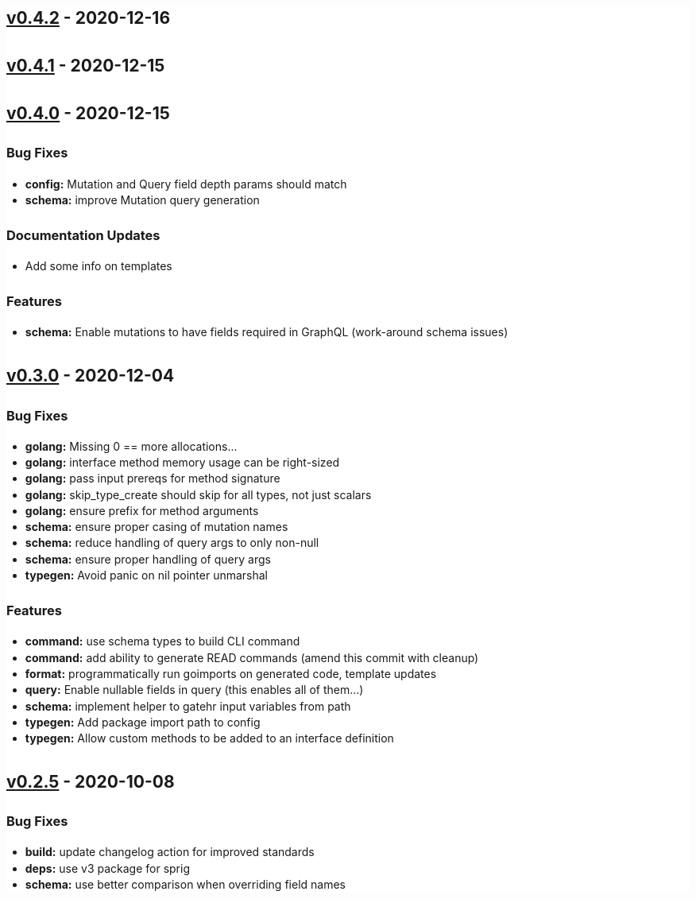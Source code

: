 <a name="v0.4.2"></a>
## [v0.4.2] - 2020-12-16
<a name="v0.4.1"></a>
## [v0.4.1] - 2020-12-15
<a name="v0.4.0"></a>
## [v0.4.0] - 2020-12-15
### Bug Fixes
- **config:** Mutation and Query field depth params should match
- **schema:** improve Mutation query generation

### Documentation Updates
- Add some info on templates

### Features
- **schema:** Enable mutations to have fields required in GraphQL (work-around schema issues)

<a name="v0.3.0"></a>
## [v0.3.0] - 2020-12-04
### Bug Fixes
- **golang:** Missing 0 == more allocations...
- **golang:** interface method memory usage can be right-sized
- **golang:** pass input prereqs for method signature
- **golang:** skip_type_create should skip for all types, not just scalars
- **golang:** ensure prefix for method arguments
- **schema:** ensure proper casing of mutation names
- **schema:** reduce handling of query args to only non-null
- **schema:** ensure proper handling of query args
- **typegen:** Avoid panic on nil pointer unmarshal

### Features
- **command:** use schema types to build CLI command
- **command:** add ability to generate READ commands (amend this commit with cleanup)
- **format:** programmatically run goimports on generated code, template updates
- **query:** Enable nullable fields in query (this enables all of them...)
- **schema:** implement helper to gatehr input variables from path
- **typegen:** Add package import path to config
- **typegen:** Allow custom methods to be added to an interface definition

<a name="v0.2.5"></a>
## [v0.2.5] - 2020-10-08
### Bug Fixes
- **build:** update changelog action for improved standards
- **deps:** use v3 package for sprig
- **schema:** use better comparison when overriding field names


[Unreleased]: https://github.com/newrelic/tutone/compare/v0.10.311...HEAD
[v0.10.311]: https://github.com/newrelic/tutone/compare/v0.10.310...v0.10.311
[v0.10.310]: https://github.com/newrelic/tutone/compare/v0.10.309...v0.10.310
[v0.10.309]: https://github.com/newrelic/tutone/compare/v0.10.308...v0.10.309
[v0.10.308]: https://github.com/newrelic/tutone/compare/v0.10.307...v0.10.308
[v0.10.307]: https://github.com/newrelic/tutone/compare/v0.10.306...v0.10.307
[v0.10.306]: https://github.com/newrelic/tutone/compare/v0.10.305...v0.10.306
[v0.10.305]: https://github.com/newrelic/tutone/compare/v0.10.304...v0.10.305
[v0.10.304]: https://github.com/newrelic/tutone/compare/v0.10.303...v0.10.304
[v0.10.303]: https://github.com/newrelic/tutone/compare/v0.10.302...v0.10.303
[v0.10.302]: https://github.com/newrelic/tutone/compare/v0.10.301...v0.10.302
[v0.10.301]: https://github.com/newrelic/tutone/compare/v0.10.300...v0.10.301
[v0.10.300]: https://github.com/newrelic/tutone/compare/v0.10.299...v0.10.300
[v0.10.299]: https://github.com/newrelic/tutone/compare/v0.10.298...v0.10.299
[v0.10.298]: https://github.com/newrelic/tutone/compare/v0.10.297...v0.10.298
[v0.10.297]: https://github.com/newrelic/tutone/compare/v0.10.296...v0.10.297
[v0.10.296]: https://github.com/newrelic/tutone/compare/v0.10.295...v0.10.296
[v0.10.295]: https://github.com/newrelic/tutone/compare/v0.10.294...v0.10.295
[v0.10.294]: https://github.com/newrelic/tutone/compare/v0.10.293...v0.10.294
[v0.10.293]: https://github.com/newrelic/tutone/compare/v0.10.292...v0.10.293
[v0.10.292]: https://github.com/newrelic/tutone/compare/v0.10.291...v0.10.292
[v0.10.291]: https://github.com/newrelic/tutone/compare/v0.10.290...v0.10.291
[v0.10.290]: https://github.com/newrelic/tutone/compare/v0.10.289...v0.10.290
[v0.10.289]: https://github.com/newrelic/tutone/compare/v0.10.288...v0.10.289
[v0.10.288]: https://github.com/newrelic/tutone/compare/v0.10.287...v0.10.288
[v0.10.287]: https://github.com/newrelic/tutone/compare/v0.10.286...v0.10.287
[v0.10.286]: https://github.com/newrelic/tutone/compare/v0.10.285...v0.10.286
[v0.10.285]: https://github.com/newrelic/tutone/compare/v0.10.284...v0.10.285
[v0.10.284]: https://github.com/newrelic/tutone/compare/v0.10.283...v0.10.284
[v0.10.283]: https://github.com/newrelic/tutone/compare/v0.10.282...v0.10.283
[v0.10.282]: https://github.com/newrelic/tutone/compare/v0.10.281...v0.10.282
[v0.10.281]: https://github.com/newrelic/tutone/compare/v0.10.280...v0.10.281
[v0.10.280]: https://github.com/newrelic/tutone/compare/v0.10.279...v0.10.280
[v0.10.279]: https://github.com/newrelic/tutone/compare/v0.10.278...v0.10.279
[v0.10.278]: https://github.com/newrelic/tutone/compare/v0.10.277...v0.10.278
[v0.10.277]: https://github.com/newrelic/tutone/compare/v0.10.276...v0.10.277
[v0.10.276]: https://github.com/newrelic/tutone/compare/v0.10.275...v0.10.276
[v0.10.275]: https://github.com/newrelic/tutone/compare/v0.10.274...v0.10.275
[v0.10.274]: https://github.com/newrelic/tutone/compare/v0.10.273...v0.10.274
[v0.10.273]: https://github.com/newrelic/tutone/compare/v0.10.272...v0.10.273
[v0.10.272]: https://github.com/newrelic/tutone/compare/v0.10.271...v0.10.272
[v0.10.271]: https://github.com/newrelic/tutone/compare/v0.10.270...v0.10.271
[v0.10.270]: https://github.com/newrelic/tutone/compare/v0.10.269...v0.10.270
[v0.10.269]: https://github.com/newrelic/tutone/compare/v0.10.268...v0.10.269
[v0.10.268]: https://github.com/newrelic/tutone/compare/v0.10.267...v0.10.268
[v0.10.267]: https://github.com/newrelic/tutone/compare/v0.10.266...v0.10.267
[v0.10.266]: https://github.com/newrelic/tutone/compare/v0.10.265...v0.10.266
[v0.10.265]: https://github.com/newrelic/tutone/compare/v0.10.264...v0.10.265
[v0.10.264]: https://github.com/newrelic/tutone/compare/v0.10.263...v0.10.264
[v0.10.263]: https://github.com/newrelic/tutone/compare/v0.10.262...v0.10.263
[v0.10.262]: https://github.com/newrelic/tutone/compare/v0.10.261...v0.10.262
[v0.10.261]: https://github.com/newrelic/tutone/compare/v0.10.260...v0.10.261
[v0.10.260]: https://github.com/newrelic/tutone/compare/v0.10.259...v0.10.260
[v0.10.259]: https://github.com/newrelic/tutone/compare/v0.10.258...v0.10.259
[v0.10.258]: https://github.com/newrelic/tutone/compare/v0.10.257...v0.10.258
[v0.10.257]: https://github.com/newrelic/tutone/compare/v0.10.256...v0.10.257
[v0.10.256]: https://github.com/newrelic/tutone/compare/v0.10.255...v0.10.256
[v0.10.255]: https://github.com/newrelic/tutone/compare/v0.10.254...v0.10.255
[v0.10.254]: https://github.com/newrelic/tutone/compare/v0.10.253...v0.10.254
[v0.10.253]: https://github.com/newrelic/tutone/compare/v0.10.252...v0.10.253
[v0.10.252]: https://github.com/newrelic/tutone/compare/v0.10.251...v0.10.252
[v0.10.251]: https://github.com/newrelic/tutone/compare/v0.10.250...v0.10.251
[v0.10.250]: https://github.com/newrelic/tutone/compare/v0.10.249...v0.10.250
[v0.10.249]: https://github.com/newrelic/tutone/compare/v0.10.248...v0.10.249
[v0.10.248]: https://github.com/newrelic/tutone/compare/v0.10.247...v0.10.248
[v0.10.247]: https://github.com/newrelic/tutone/compare/v0.10.246...v0.10.247
[v0.10.246]: https://github.com/newrelic/tutone/compare/v0.10.245...v0.10.246
[v0.10.245]: https://github.com/newrelic/tutone/compare/v0.10.244...v0.10.245
[v0.10.244]: https://github.com/newrelic/tutone/compare/v0.10.243...v0.10.244
[v0.10.243]: https://github.com/newrelic/tutone/compare/v0.10.242...v0.10.243
[v0.10.242]: https://github.com/newrelic/tutone/compare/v0.10.241...v0.10.242
[v0.10.241]: https://github.com/newrelic/tutone/compare/v0.10.240...v0.10.241
[v0.10.240]: https://github.com/newrelic/tutone/compare/v0.10.239...v0.10.240
[v0.10.239]: https://github.com/newrelic/tutone/compare/v0.10.238...v0.10.239
[v0.10.238]: https://github.com/newrelic/tutone/compare/v0.10.237...v0.10.238
[v0.10.237]: https://github.com/newrelic/tutone/compare/v0.10.236...v0.10.237
[v0.10.236]: https://github.com/newrelic/tutone/compare/v0.10.235...v0.10.236
[v0.10.235]: https://github.com/newrelic/tutone/compare/v0.10.234...v0.10.235
[v0.10.234]: https://github.com/newrelic/tutone/compare/v0.10.233...v0.10.234
[v0.10.233]: https://github.com/newrelic/tutone/compare/v0.10.232...v0.10.233
[v0.10.232]: https://github.com/newrelic/tutone/compare/v0.10.231...v0.10.232
[v0.10.231]: https://github.com/newrelic/tutone/compare/v0.10.230...v0.10.231
[v0.10.230]: https://github.com/newrelic/tutone/compare/v0.10.229...v0.10.230
[v0.10.229]: https://github.com/newrelic/tutone/compare/v0.10.228...v0.10.229
[v0.10.228]: https://github.com/newrelic/tutone/compare/v0.10.227...v0.10.228
[v0.10.227]: https://github.com/newrelic/tutone/compare/v0.10.226...v0.10.227
[v0.10.226]: https://github.com/newrelic/tutone/compare/v0.10.225...v0.10.226
[v0.10.225]: https://github.com/newrelic/tutone/compare/v0.10.224...v0.10.225
[v0.10.224]: https://github.com/newrelic/tutone/compare/v0.10.223...v0.10.224
[v0.10.223]: https://github.com/newrelic/tutone/compare/v0.10.222...v0.10.223
[v0.10.222]: https://github.com/newrelic/tutone/compare/v0.10.221...v0.10.222
[v0.10.221]: https://github.com/newrelic/tutone/compare/v0.10.220...v0.10.221
[v0.10.220]: https://github.com/newrelic/tutone/compare/v0.10.219...v0.10.220
[v0.10.219]: https://github.com/newrelic/tutone/compare/v0.10.218...v0.10.219
[v0.10.218]: https://github.com/newrelic/tutone/compare/v0.10.217...v0.10.218
[v0.10.217]: https://github.com/newrelic/tutone/compare/v0.10.216...v0.10.217
[v0.10.216]: https://github.com/newrelic/tutone/compare/v0.10.215...v0.10.216
[v0.10.215]: https://github.com/newrelic/tutone/compare/v0.10.214...v0.10.215
[v0.10.214]: https://github.com/newrelic/tutone/compare/v0.10.213...v0.10.214
[v0.10.213]: https://github.com/newrelic/tutone/compare/v0.10.212...v0.10.213
[v0.10.212]: https://github.com/newrelic/tutone/compare/v0.10.211...v0.10.212
[v0.10.211]: https://github.com/newrelic/tutone/compare/v0.10.210...v0.10.211
[v0.10.210]: https://github.com/newrelic/tutone/compare/v0.10.209...v0.10.210
[v0.10.209]: https://github.com/newrelic/tutone/compare/v0.10.208...v0.10.209
[v0.10.208]: https://github.com/newrelic/tutone/compare/v0.10.207...v0.10.208
[v0.10.207]: https://github.com/newrelic/tutone/compare/v0.10.206...v0.10.207
[v0.10.206]: https://github.com/newrelic/tutone/compare/v0.10.205...v0.10.206
[v0.10.205]: https://github.com/newrelic/tutone/compare/v0.10.204...v0.10.205
[v0.10.204]: https://github.com/newrelic/tutone/compare/v0.10.203...v0.10.204
[v0.10.203]: https://github.com/newrelic/tutone/compare/v0.10.202...v0.10.203
[v0.10.202]: https://github.com/newrelic/tutone/compare/v0.10.201...v0.10.202
[v0.10.201]: https://github.com/newrelic/tutone/compare/v0.10.200...v0.10.201
[v0.10.200]: https://github.com/newrelic/tutone/compare/v0.10.199...v0.10.200
[v0.10.199]: https://github.com/newrelic/tutone/compare/v0.10.198...v0.10.199
[v0.10.198]: https://github.com/newrelic/tutone/compare/v0.10.197...v0.10.198
[v0.10.197]: https://github.com/newrelic/tutone/compare/v0.10.196...v0.10.197
[v0.10.196]: https://github.com/newrelic/tutone/compare/v0.10.195...v0.10.196
[v0.10.195]: https://github.com/newrelic/tutone/compare/v0.10.194...v0.10.195
[v0.10.194]: https://github.com/newrelic/tutone/compare/v0.10.193...v0.10.194
[v0.10.193]: https://github.com/newrelic/tutone/compare/v0.10.192...v0.10.193
[v0.10.192]: https://github.com/newrelic/tutone/compare/v0.10.191...v0.10.192
[v0.10.191]: https://github.com/newrelic/tutone/compare/v0.10.190...v0.10.191
[v0.10.190]: https://github.com/newrelic/tutone/compare/v0.10.189...v0.10.190
[v0.10.189]: https://github.com/newrelic/tutone/compare/v0.10.188...v0.10.189
[v0.10.188]: https://github.com/newrelic/tutone/compare/v0.10.187...v0.10.188
[v0.10.187]: https://github.com/newrelic/tutone/compare/v0.10.186...v0.10.187
[v0.10.186]: https://github.com/newrelic/tutone/compare/v0.10.185...v0.10.186
[v0.10.185]: https://github.com/newrelic/tutone/compare/v0.10.184...v0.10.185
[v0.10.184]: https://github.com/newrelic/tutone/compare/v0.10.183...v0.10.184
[v0.10.183]: https://github.com/newrelic/tutone/compare/v0.10.182...v0.10.183
[v0.10.182]: https://github.com/newrelic/tutone/compare/v0.10.181...v0.10.182
[v0.10.181]: https://github.com/newrelic/tutone/compare/v0.10.180...v0.10.181
[v0.10.180]: https://github.com/newrelic/tutone/compare/v0.10.179...v0.10.180
[v0.10.179]: https://github.com/newrelic/tutone/compare/v0.10.178...v0.10.179
[v0.10.178]: https://github.com/newrelic/tutone/compare/v0.10.177...v0.10.178
[v0.10.177]: https://github.com/newrelic/tutone/compare/v0.10.176...v0.10.177
[v0.10.176]: https://github.com/newrelic/tutone/compare/v0.10.175...v0.10.176
[v0.10.175]: https://github.com/newrelic/tutone/compare/v0.10.174...v0.10.175
[v0.10.174]: https://github.com/newrelic/tutone/compare/v0.10.173...v0.10.174
[v0.10.173]: https://github.com/newrelic/tutone/compare/v0.10.172...v0.10.173
[v0.10.172]: https://github.com/newrelic/tutone/compare/v0.10.171...v0.10.172
[v0.10.171]: https://github.com/newrelic/tutone/compare/v0.10.170...v0.10.171
[v0.10.170]: https://github.com/newrelic/tutone/compare/v0.10.169...v0.10.170
[v0.10.169]: https://github.com/newrelic/tutone/compare/v0.10.168...v0.10.169
[v0.10.168]: https://github.com/newrelic/tutone/compare/v0.10.167...v0.10.168
[v0.10.167]: https://github.com/newrelic/tutone/compare/v0.10.166...v0.10.167
[v0.10.166]: https://github.com/newrelic/tutone/compare/v0.10.165...v0.10.166
[v0.10.165]: https://github.com/newrelic/tutone/compare/v0.10.164...v0.10.165
[v0.10.164]: https://github.com/newrelic/tutone/compare/v0.10.163...v0.10.164
[v0.10.163]: https://github.com/newrelic/tutone/compare/v0.10.162...v0.10.163
[v0.10.162]: https://github.com/newrelic/tutone/compare/v0.10.161...v0.10.162
[v0.10.161]: https://github.com/newrelic/tutone/compare/v0.10.160...v0.10.161
[v0.10.160]: https://github.com/newrelic/tutone/compare/v0.10.159...v0.10.160
[v0.10.159]: https://github.com/newrelic/tutone/compare/v0.10.158...v0.10.159
[v0.10.158]: https://github.com/newrelic/tutone/compare/v0.10.157...v0.10.158
[v0.10.157]: https://github.com/newrelic/tutone/compare/v0.10.156...v0.10.157
[v0.10.156]: https://github.com/newrelic/tutone/compare/v0.10.155...v0.10.156
[v0.10.155]: https://github.com/newrelic/tutone/compare/v0.10.154...v0.10.155
[v0.10.154]: https://github.com/newrelic/tutone/compare/v0.10.153...v0.10.154
[v0.10.153]: https://github.com/newrelic/tutone/compare/v0.10.152...v0.10.153
[v0.10.152]: https://github.com/newrelic/tutone/compare/v0.10.151...v0.10.152
[v0.10.151]: https://github.com/newrelic/tutone/compare/v0.10.150...v0.10.151
[v0.10.150]: https://github.com/newrelic/tutone/compare/v0.10.149...v0.10.150
[v0.10.149]: https://github.com/newrelic/tutone/compare/v0.10.148...v0.10.149
[v0.10.148]: https://github.com/newrelic/tutone/compare/v0.10.147...v0.10.148
[v0.10.147]: https://github.com/newrelic/tutone/compare/v0.10.146...v0.10.147
[v0.10.146]: https://github.com/newrelic/tutone/compare/v0.10.145...v0.10.146
[v0.10.145]: https://github.com/newrelic/tutone/compare/v0.10.144...v0.10.145
[v0.10.144]: https://github.com/newrelic/tutone/compare/v0.10.143...v0.10.144
[v0.10.143]: https://github.com/newrelic/tutone/compare/v0.10.142...v0.10.143
[v0.10.142]: https://github.com/newrelic/tutone/compare/v0.10.141...v0.10.142
[v0.10.141]: https://github.com/newrelic/tutone/compare/v0.10.140...v0.10.141
[v0.10.140]: https://github.com/newrelic/tutone/compare/v0.10.139...v0.10.140
[v0.10.139]: https://github.com/newrelic/tutone/compare/v0.10.138...v0.10.139
[v0.10.138]: https://github.com/newrelic/tutone/compare/v0.10.137...v0.10.138
[v0.10.137]: https://github.com/newrelic/tutone/compare/v0.10.136...v0.10.137
[v0.10.136]: https://github.com/newrelic/tutone/compare/v0.10.135...v0.10.136
[v0.10.135]: https://github.com/newrelic/tutone/compare/v0.10.134...v0.10.135
[v0.10.134]: https://github.com/newrelic/tutone/compare/v0.10.133...v0.10.134
[v0.10.133]: https://github.com/newrelic/tutone/compare/v0.10.132...v0.10.133
[v0.10.132]: https://github.com/newrelic/tutone/compare/v0.10.131...v0.10.132
[v0.10.131]: https://github.com/newrelic/tutone/compare/v0.10.130...v0.10.131
[v0.10.130]: https://github.com/newrelic/tutone/compare/v0.10.129...v0.10.130
[v0.10.129]: https://github.com/newrelic/tutone/compare/v0.10.128...v0.10.129
[v0.10.128]: https://github.com/newrelic/tutone/compare/v0.10.127...v0.10.128
[v0.10.127]: https://github.com/newrelic/tutone/compare/v0.10.126...v0.10.127
[v0.10.126]: https://github.com/newrelic/tutone/compare/v0.10.125...v0.10.126
[v0.10.125]: https://github.com/newrelic/tutone/compare/v0.10.124...v0.10.125
[v0.10.124]: https://github.com/newrelic/tutone/compare/v0.10.123...v0.10.124
[v0.10.123]: https://github.com/newrelic/tutone/compare/v0.10.122...v0.10.123
[v0.10.122]: https://github.com/newrelic/tutone/compare/v0.10.121...v0.10.122
[v0.10.121]: https://github.com/newrelic/tutone/compare/v0.10.120...v0.10.121
[v0.10.120]: https://github.com/newrelic/tutone/compare/v0.10.119...v0.10.120
[v0.10.119]: https://github.com/newrelic/tutone/compare/v0.10.118...v0.10.119
[v0.10.118]: https://github.com/newrelic/tutone/compare/v0.10.117...v0.10.118
[v0.10.117]: https://github.com/newrelic/tutone/compare/v0.10.116...v0.10.117
[v0.10.116]: https://github.com/newrelic/tutone/compare/v0.10.115...v0.10.116
[v0.10.115]: https://github.com/newrelic/tutone/compare/v0.10.114...v0.10.115
[v0.10.114]: https://github.com/newrelic/tutone/compare/v0.10.113...v0.10.114
[v0.10.113]: https://github.com/newrelic/tutone/compare/v0.10.112...v0.10.113
[v0.10.112]: https://github.com/newrelic/tutone/compare/v0.10.111...v0.10.112
[v0.10.111]: https://github.com/newrelic/tutone/compare/v0.10.110...v0.10.111
[v0.10.110]: https://github.com/newrelic/tutone/compare/v0.10.109...v0.10.110
[v0.10.109]: https://github.com/newrelic/tutone/compare/v0.10.108...v0.10.109
[v0.10.108]: https://github.com/newrelic/tutone/compare/v0.10.107...v0.10.108
[v0.10.107]: https://github.com/newrelic/tutone/compare/v0.10.106...v0.10.107
[v0.10.106]: https://github.com/newrelic/tutone/compare/v0.10.105...v0.10.106
[v0.10.105]: https://github.com/newrelic/tutone/compare/v0.10.104...v0.10.105
[v0.10.104]: https://github.com/newrelic/tutone/compare/v0.10.103...v0.10.104
[v0.10.103]: https://github.com/newrelic/tutone/compare/v0.10.102...v0.10.103
[v0.10.102]: https://github.com/newrelic/tutone/compare/v0.10.101...v0.10.102
[v0.10.101]: https://github.com/newrelic/tutone/compare/v0.10.100...v0.10.101
[v0.10.100]: https://github.com/newrelic/tutone/compare/v0.10.99...v0.10.100
[v0.10.99]: https://github.com/newrelic/tutone/compare/v0.10.98...v0.10.99
[v0.10.98]: https://github.com/newrelic/tutone/compare/v0.10.97...v0.10.98
[v0.10.97]: https://github.com/newrelic/tutone/compare/v0.10.96...v0.10.97
[v0.10.96]: https://github.com/newrelic/tutone/compare/v0.10.95...v0.10.96
[v0.10.95]: https://github.com/newrelic/tutone/compare/v0.10.94...v0.10.95
[v0.10.94]: https://github.com/newrelic/tutone/compare/v0.10.93...v0.10.94
[v0.10.93]: https://github.com/newrelic/tutone/compare/v0.10.92...v0.10.93
[v0.10.92]: https://github.com/newrelic/tutone/compare/v0.10.91...v0.10.92
[v0.10.91]: https://github.com/newrelic/tutone/compare/v0.10.90...v0.10.91
[v0.10.90]: https://github.com/newrelic/tutone/compare/v0.10.89...v0.10.90
[v0.10.89]: https://github.com/newrelic/tutone/compare/v0.10.88...v0.10.89
[v0.10.88]: https://github.com/newrelic/tutone/compare/v0.10.87...v0.10.88
[v0.10.87]: https://github.com/newrelic/tutone/compare/v0.10.86...v0.10.87
[v0.10.86]: https://github.com/newrelic/tutone/compare/v0.10.85...v0.10.86
[v0.10.85]: https://github.com/newrelic/tutone/compare/v0.10.84...v0.10.85
[v0.10.84]: https://github.com/newrelic/tutone/compare/v0.10.83...v0.10.84
[v0.10.83]: https://github.com/newrelic/tutone/compare/v0.10.82...v0.10.83
[v0.10.82]: https://github.com/newrelic/tutone/compare/v0.10.81...v0.10.82
[v0.10.81]: https://github.com/newrelic/tutone/compare/v0.10.80...v0.10.81
[v0.10.80]: https://github.com/newrelic/tutone/compare/v0.10.79...v0.10.80
[v0.10.79]: https://github.com/newrelic/tutone/compare/v0.10.78...v0.10.79
[v0.10.78]: https://github.com/newrelic/tutone/compare/v0.10.77...v0.10.78
[v0.10.77]: https://github.com/newrelic/tutone/compare/v0.10.76...v0.10.77
[v0.10.76]: https://github.com/newrelic/tutone/compare/v0.10.75...v0.10.76
[v0.10.75]: https://github.com/newrelic/tutone/compare/v0.10.74...v0.10.75
[v0.10.74]: https://github.com/newrelic/tutone/compare/v0.10.73...v0.10.74
[v0.10.73]: https://github.com/newrelic/tutone/compare/v0.10.72...v0.10.73
[v0.10.72]: https://github.com/newrelic/tutone/compare/v0.10.71...v0.10.72
[v0.10.71]: https://github.com/newrelic/tutone/compare/v0.10.70...v0.10.71
[v0.10.70]: https://github.com/newrelic/tutone/compare/v0.10.69...v0.10.70
[v0.10.69]: https://github.com/newrelic/tutone/compare/v0.10.68...v0.10.69
[v0.10.68]: https://github.com/newrelic/tutone/compare/v0.10.67...v0.10.68
[v0.10.67]: https://github.com/newrelic/tutone/compare/v0.10.66...v0.10.67
[v0.10.66]: https://github.com/newrelic/tutone/compare/v0.10.65...v0.10.66
[v0.10.65]: https://github.com/newrelic/tutone/compare/v0.10.64...v0.10.65
[v0.10.64]: https://github.com/newrelic/tutone/compare/v0.10.63...v0.10.64
[v0.10.63]: https://github.com/newrelic/tutone/compare/v0.10.62...v0.10.63
[v0.10.62]: https://github.com/newrelic/tutone/compare/v0.10.61...v0.10.62
[v0.10.61]: https://github.com/newrelic/tutone/compare/v0.10.60...v0.10.61
[v0.10.60]: https://github.com/newrelic/tutone/compare/v0.10.59...v0.10.60
[v0.10.59]: https://github.com/newrelic/tutone/compare/v0.10.58...v0.10.59
[v0.10.58]: https://github.com/newrelic/tutone/compare/v0.10.57...v0.10.58
[v0.10.57]: https://github.com/newrelic/tutone/compare/v0.10.56...v0.10.57
[v0.10.56]: https://github.com/newrelic/tutone/compare/v0.10.55...v0.10.56
[v0.10.55]: https://github.com/newrelic/tutone/compare/v0.10.54...v0.10.55
[v0.10.54]: https://github.com/newrelic/tutone/compare/v0.10.53...v0.10.54
[v0.10.53]: https://github.com/newrelic/tutone/compare/v0.10.52...v0.10.53
[v0.10.52]: https://github.com/newrelic/tutone/compare/v0.10.51...v0.10.52
[v0.10.51]: https://github.com/newrelic/tutone/compare/v0.10.50...v0.10.51
[v0.10.50]: https://github.com/newrelic/tutone/compare/v0.10.49...v0.10.50
[v0.10.49]: https://github.com/newrelic/tutone/compare/v0.10.48...v0.10.49
[v0.10.48]: https://github.com/newrelic/tutone/compare/v0.10.47...v0.10.48
[v0.10.47]: https://github.com/newrelic/tutone/compare/v0.10.46...v0.10.47
[v0.10.46]: https://github.com/newrelic/tutone/compare/v0.10.45...v0.10.46
[v0.10.45]: https://github.com/newrelic/tutone/compare/v0.10.44...v0.10.45
[v0.10.44]: https://github.com/newrelic/tutone/compare/v0.10.43...v0.10.44
[v0.10.43]: https://github.com/newrelic/tutone/compare/v0.10.42...v0.10.43
[v0.10.42]: https://github.com/newrelic/tutone/compare/v0.10.41...v0.10.42
[v0.10.41]: https://github.com/newrelic/tutone/compare/v0.10.40...v0.10.41
[v0.10.40]: https://github.com/newrelic/tutone/compare/v0.10.39...v0.10.40
[v0.10.39]: https://github.com/newrelic/tutone/compare/v0.10.38...v0.10.39
[v0.10.38]: https://github.com/newrelic/tutone/compare/v0.10.37...v0.10.38
[v0.10.37]: https://github.com/newrelic/tutone/compare/v0.10.36...v0.10.37
[v0.10.36]: https://github.com/newrelic/tutone/compare/v0.10.35...v0.10.36
[v0.10.35]: https://github.com/newrelic/tutone/compare/v0.10.34...v0.10.35
[v0.10.34]: https://github.com/newrelic/tutone/compare/v0.10.33...v0.10.34
[v0.10.33]: https://github.com/newrelic/tutone/compare/v0.10.32...v0.10.33
[v0.10.32]: https://github.com/newrelic/tutone/compare/v0.10.31...v0.10.32
[v0.10.31]: https://github.com/newrelic/tutone/compare/v0.10.30...v0.10.31
[v0.10.30]: https://github.com/newrelic/tutone/compare/v0.10.29...v0.10.30
[v0.10.29]: https://github.com/newrelic/tutone/compare/v0.10.28...v0.10.29
[v0.10.28]: https://github.com/newrelic/tutone/compare/v0.10.27...v0.10.28
[v0.10.27]: https://github.com/newrelic/tutone/compare/v0.10.26...v0.10.27
[v0.10.26]: https://github.com/newrelic/tutone/compare/v0.10.25...v0.10.26
[v0.10.25]: https://github.com/newrelic/tutone/compare/v0.10.24...v0.10.25
[v0.10.24]: https://github.com/newrelic/tutone/compare/v0.10.23...v0.10.24
[v0.10.23]: https://github.com/newrelic/tutone/compare/v0.10.22...v0.10.23
[v0.10.22]: https://github.com/newrelic/tutone/compare/v0.10.21...v0.10.22
[v0.10.21]: https://github.com/newrelic/tutone/compare/v0.10.20...v0.10.21
[v0.10.20]: https://github.com/newrelic/tutone/compare/v0.10.19...v0.10.20
[v0.10.19]: https://github.com/newrelic/tutone/compare/v0.10.18...v0.10.19
[v0.10.18]: https://github.com/newrelic/tutone/compare/v0.10.17...v0.10.18
[v0.10.17]: https://github.com/newrelic/tutone/compare/v0.10.16...v0.10.17
[v0.10.16]: https://github.com/newrelic/tutone/compare/v0.10.15...v0.10.16
[v0.10.15]: https://github.com/newrelic/tutone/compare/v0.10.14...v0.10.15
[v0.10.14]: https://github.com/newrelic/tutone/compare/v0.10.13...v0.10.14
[v0.10.13]: https://github.com/newrelic/tutone/compare/v0.10.12...v0.10.13
[v0.10.12]: https://github.com/newrelic/tutone/compare/v0.10.11...v0.10.12
[v0.10.11]: https://github.com/newrelic/tutone/compare/v0.10.10...v0.10.11
[v0.10.10]: https://github.com/newrelic/tutone/compare/v0.10.9...v0.10.10
[v0.10.9]: https://github.com/newrelic/tutone/compare/v0.10.8...v0.10.9
[v0.10.8]: https://github.com/newrelic/tutone/compare/v0.10.7...v0.10.8
[v0.10.7]: https://github.com/newrelic/tutone/compare/v0.10.6...v0.10.7
[v0.10.6]: https://github.com/newrelic/tutone/compare/v0.10.5...v0.10.6
[v0.10.5]: https://github.com/newrelic/tutone/compare/v0.10.4...v0.10.5
[v0.10.4]: https://github.com/newrelic/tutone/compare/v0.10.3...v0.10.4
[v0.10.3]: https://github.com/newrelic/tutone/compare/v0.10.2...v0.10.3
[v0.10.2]: https://github.com/newrelic/tutone/compare/v0.10.1...v0.10.2
[v0.10.1]: https://github.com/newrelic/tutone/compare/v0.10.0...v0.10.1
[v0.10.0]: https://github.com/newrelic/tutone/compare/v0.9.0...v0.10.0
[v0.9.0]: https://github.com/newrelic/tutone/compare/v0.8.1...v0.9.0
[v0.8.1]: https://github.com/newrelic/tutone/compare/v0.8.0...v0.8.1
[v0.8.0]: https://github.com/newrelic/tutone/compare/v0.7.0...v0.8.0
[v0.7.0]: https://github.com/newrelic/tutone/compare/v0.6.1...v0.7.0
[v0.6.1]: https://github.com/newrelic/tutone/compare/v0.6.0...v0.6.1
[v0.6.0]: https://github.com/newrelic/tutone/compare/v0.5.0...v0.6.0
[v0.5.0]: https://github.com/newrelic/tutone/compare/v0.4.3...v0.5.0
[v0.4.3]: https://github.com/newrelic/tutone/compare/v0.4.2...v0.4.3
[v0.4.2]: https://github.com/newrelic/tutone/compare/v0.4.1...v0.4.2
[v0.4.1]: https://github.com/newrelic/tutone/compare/v0.4.0...v0.4.1
[v0.4.0]: https://github.com/newrelic/tutone/compare/v0.3.0...v0.4.0
[v0.3.0]: https://github.com/newrelic/tutone/compare/v0.2.5...v0.3.0
[v0.2.5]: https://github.com/newrelic/tutone/compare/v0.2.4...v0.2.5
[v0.2.4]: https://github.com/newrelic/tutone/compare/v0.2.3...v0.2.4
[v0.2.3]: https://github.com/newrelic/tutone/compare/v0.2.2...v0.2.3
[v0.2.2]: https://github.com/newrelic/tutone/compare/v0.2.1...v0.2.2
[v0.2.1]: https://github.com/newrelic/tutone/compare/v0.2.0...v0.2.1
[v0.2.0]: https://github.com/newrelic/tutone/compare/v0.1.2...v0.2.0
[v0.1.2]: https://github.com/newrelic/tutone/compare/v0.1.1...v0.1.2
[v0.1.1]: https://github.com/newrelic/tutone/compare/v0.1.0...v0.1.1